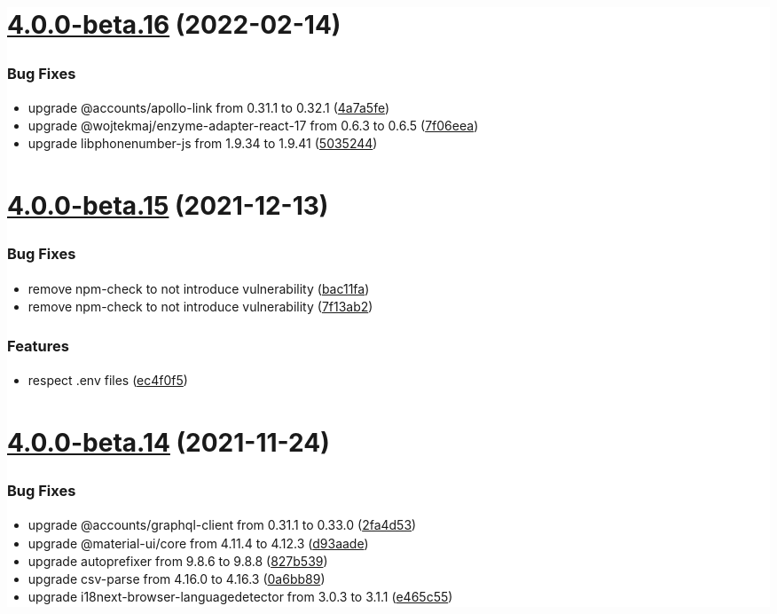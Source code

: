 # [4.0.0-beta.16](https://github.com/reactioncommerce/reaction-admin/compare/v4.0.0-beta.15...v4.0.0-beta.16) (2022-02-14)


### Bug Fixes

* upgrade @accounts/apollo-link from 0.31.1 to 0.32.1 ([4a7a5fe](https://github.com/reactioncommerce/reaction-admin/commit/4a7a5feac86136b2a089edd3cdf22e143fe33078))
* upgrade @wojtekmaj/enzyme-adapter-react-17 from 0.6.3 to 0.6.5 ([7f06eea](https://github.com/reactioncommerce/reaction-admin/commit/7f06eea6962c1fefd2d4e7b41d06359c61ed5333))
* upgrade libphonenumber-js from 1.9.34 to 1.9.41 ([5035244](https://github.com/reactioncommerce/reaction-admin/commit/5035244bf18195ba016d9817e2fcc1f1a6d3f7c2))

# [4.0.0-beta.15](https://github.com/reactioncommerce/reaction-admin/compare/v4.0.0-beta.14...v4.0.0-beta.15) (2021-12-13)


### Bug Fixes

* remove npm-check to not introduce vulnerability ([bac11fa](https://github.com/reactioncommerce/reaction-admin/commit/bac11fab8ad8573887a421c92df9fce8f14c16d7))
* remove npm-check to not introduce vulnerability ([7f13ab2](https://github.com/reactioncommerce/reaction-admin/commit/7f13ab21ea4a0538c4adc3ea9d263496ef9500a5))


### Features

* respect .env files ([ec4f0f5](https://github.com/reactioncommerce/reaction-admin/commit/ec4f0f524c44e38d9fde515775a82b3f575ab8b7))

# [4.0.0-beta.14](https://github.com/reactioncommerce/reaction-admin/compare/v4.0.0-beta.13...v4.0.0-beta.14) (2021-11-24)


### Bug Fixes

* upgrade @accounts/graphql-client from 0.31.1 to 0.33.0 ([2fa4d53](https://github.com/reactioncommerce/reaction-admin/commit/2fa4d532b39dee9089358c39df037c927813b464))
* upgrade @material-ui/core from 4.11.4 to 4.12.3 ([d93aade](https://github.com/reactioncommerce/reaction-admin/commit/d93aade28f6165530bfc1ed76d25effaec1a620b))
* upgrade autoprefixer from 9.8.6 to 9.8.8 ([827b539](https://github.com/reactioncommerce/reaction-admin/commit/827b5393c58d1efca05a64560bd0ae698d34445e))
* upgrade csv-parse from 4.16.0 to 4.16.3 ([0a6bb89](https://github.com/reactioncommerce/reaction-admin/commit/0a6bb89f7a61093503621d69895f2a0f30eef536))
* upgrade i18next-browser-languagedetector from 3.0.3 to 3.1.1 ([e465c55](https://github.com/reactioncommerce/reaction-admin/commit/e465c553e72f1c9c3046dbd574947fd87916b410))
